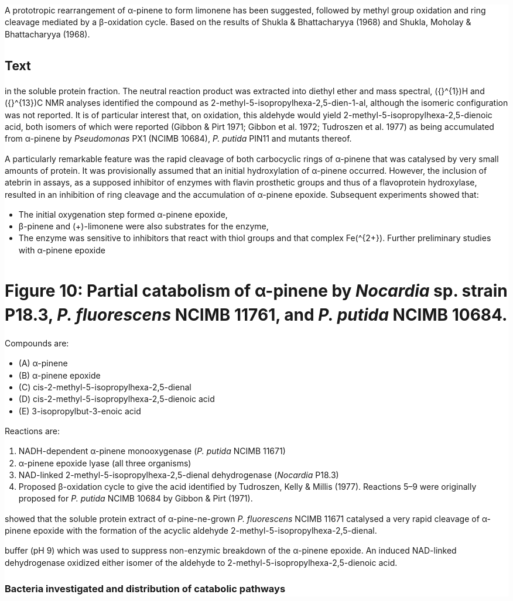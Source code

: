 A prototropic rearrangement of α-pinene to form limonene has been suggested, followed by methyl group oxidation and ring cleavage mediated by a β-oxidation cycle. Based on the results of Shukla & Bhattacharyya (1968) and Shukla, Moholay & Bhattacharyya (1968).

## Text

in the soluble protein fraction. The neutral reaction product was extracted into diethyl ether and mass spectral, \({}^{1}\)H and \({}^{13}\)C NMR analyses identified the compound as 2-methyl-5-isopropylhexa-2,5-dien-1-al, although the isomeric configuration was not reported. It is of particular interest that, on oxidation, this aldehyde would yield 2-methyl-5-isopropylhexa-2,5-dienoic acid, both isomers of which were reported (Gibbon & Pirt 1971; Gibbon et al. 1972; Tudroszen et al. 1977) as being accumulated from α-pinene by *Pseudomonas* PX1 (NCIMB 10684), *P. putida* PIN11 and mutants thereof.

A particularly remarkable feature was the rapid cleavage of both carbocyclic rings of α-pinene that was catalysed by very small amounts of protein. It was provisionally assumed that an initial hydroxylation of α-pinene occurred. However, the inclusion of atebrin in assays, as a supposed inhibitor of enzymes with flavin prosthetic groups and thus of a flavoprotein hydroxylase, resulted in an inhibition of ring cleavage and the accumulation of α-pinene epoxide. Subsequent experiments showed that:

- The initial oxygenation step formed α-pinene epoxide,
- β-pinene and (+)-limonene were also substrates for the enzyme,
- The enzyme was sensitive to inhibitors that react with thiol groups and that complex Fe\(^{2+}\).
Further preliminary studies with α-pinene epoxide

# Figure 10: Partial catabolism of α-pinene by *Nocardia* sp. strain P18.3, *P. fluorescens* NCIMB 11761, and *P. putida* NCIMB 10684.

Compounds are:
- (A) α-pinene
- (B) α-pinene epoxide
- (C) cis-2-methyl-5-isopropylhexa-2,5-dienal
- (D) cis-2-methyl-5-isopropylhexa-2,5-dienoic acid
- (E) 3-isopropylbut-3-enoic acid

Reactions are:
1. NADH-dependent α-pinene monooxygenase (*P. putida* NCIMB 11671)
2. α-pinene epoxide lyase (all three organisms)
3. NAD-linked 2-methyl-5-isopropylhexa-2,5-dienal dehydrogenase (*Nocardia* P18.3)
4. Proposed β-oxidation cycle to give the acid identified by Tudroszen, Kelly & Millis (1977). Reactions 5–9 were originally proposed for *P. putida* NCIMB 10684 by Gibbon & Pirt (1971).

showed that the soluble protein extract of α-pine-ne-grown *P. fluorescens* NCIMB 11671 catalysed a very rapid cleavage of α-pinene epoxide with the formation of the acyclic aldehyde 2-methyl-5-isopropylhexa-2,5-dienal.

buffer (pH 9) which was used to suppress non-enzymic breakdown of the α-pinene epoxide. An induced NAD-linked dehydrogenase oxidized either isomer of the aldehyde to 2-methyl-5-isopropylhexa-2,5-dienoic acid.

### Bacteria investigated and distribution of catabolic pathways
